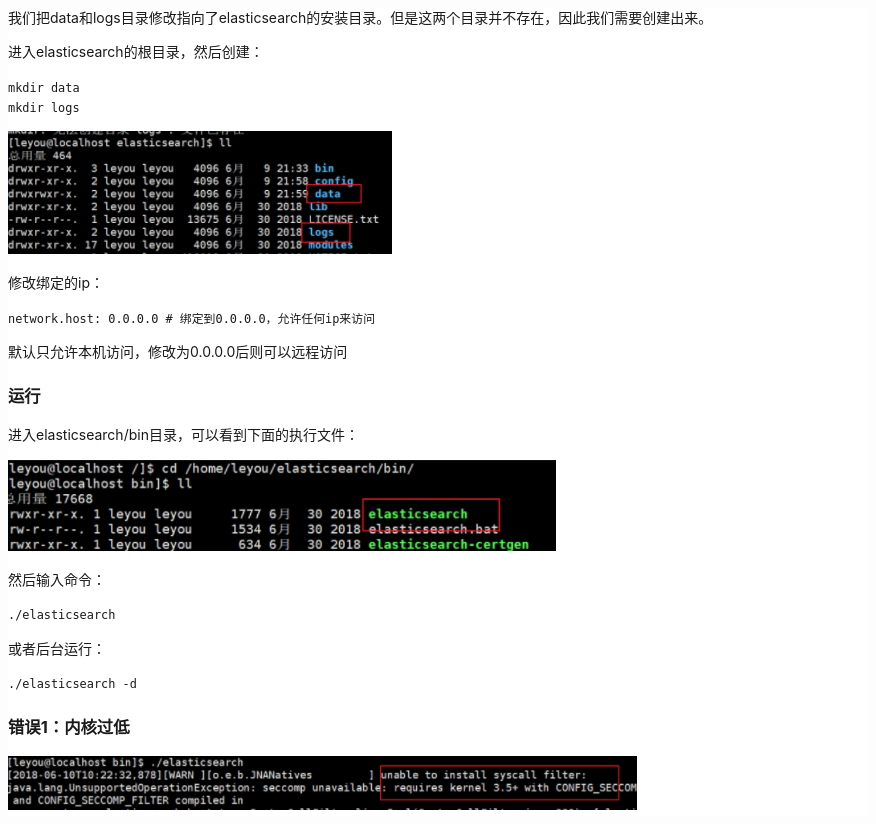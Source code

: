 
我们把data和logs目录修改指向了elasticsearch的安装目录。但是这两个目录并不存在，因此我们需要创建出来。

进入elasticsearch的根目录，然后创建：

```shell
mkdir data
mkdir logs
```

![image-20220214151706362](linux.assets/image-20220214151706362.png)

修改绑定的ip：

```shell
network.host: 0.0.0.0 # 绑定到0.0.0.0，允许任何ip来访问
```


默认只允许本机访问，修改为0.0.0.0后则可以远程访问

### 运行

进入elasticsearch/bin目录，可以看到下面的执行文件：

![image-20220214151322697](linux.assets/image-20220214151322697.png)

然后输入命令：

```shell
./elasticsearch
```


或者后台运行：

```shell
./elasticsearch -d
```

### 错误1：内核过低

![image-20220214151830107](linux.assets/image-20220214151830107.png)
